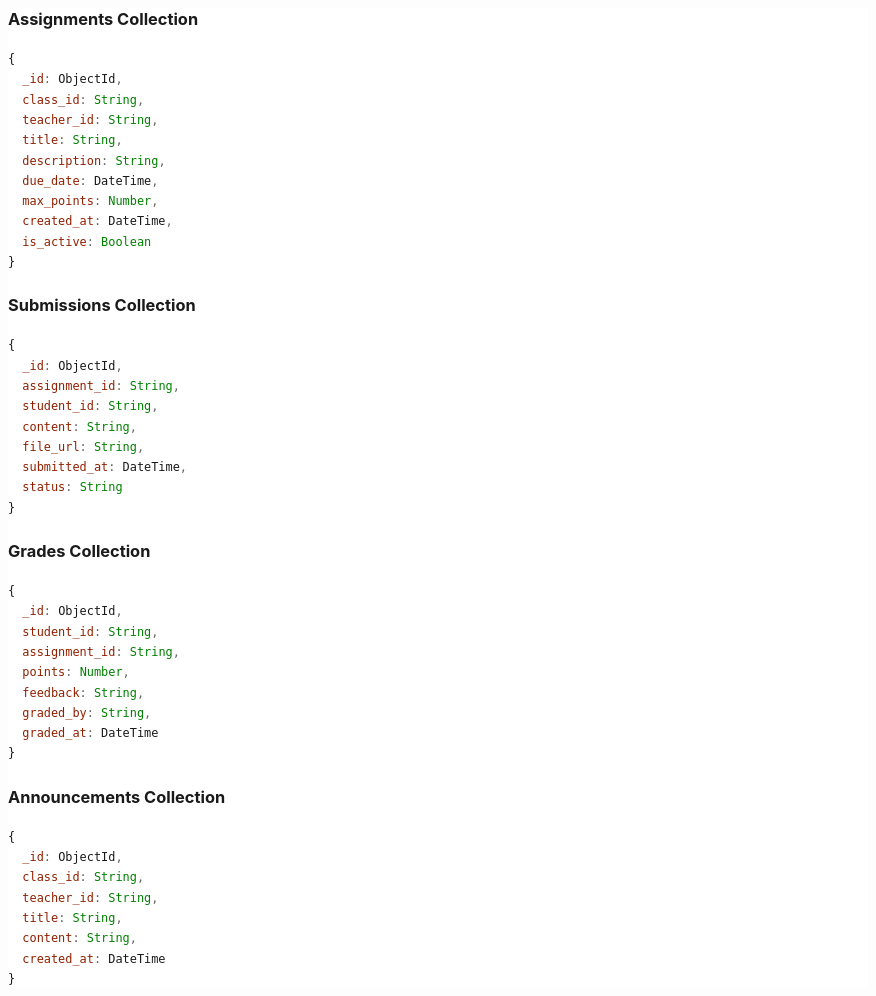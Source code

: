 
### Assignments Collection
```javascript
{
  _id: ObjectId,
  class_id: String,
  teacher_id: String,
  title: String,
  description: String,
  due_date: DateTime,
  max_points: Number,
  created_at: DateTime,
  is_active: Boolean
}
```

### Submissions Collection
```javascript
{
  _id: ObjectId,
  assignment_id: String,
  student_id: String,
  content: String,
  file_url: String,
  submitted_at: DateTime,
  status: String
}
```

### Grades Collection
```javascript
{
  _id: ObjectId,
  student_id: String,
  assignment_id: String,
  points: Number,
  feedback: String,
  graded_by: String,
  graded_at: DateTime
}
```

### Announcements Collection
```javascript
{
  _id: ObjectId,
  class_id: String,
  teacher_id: String,
  title: String,
  content: String,
  created_at: DateTime
}
```
